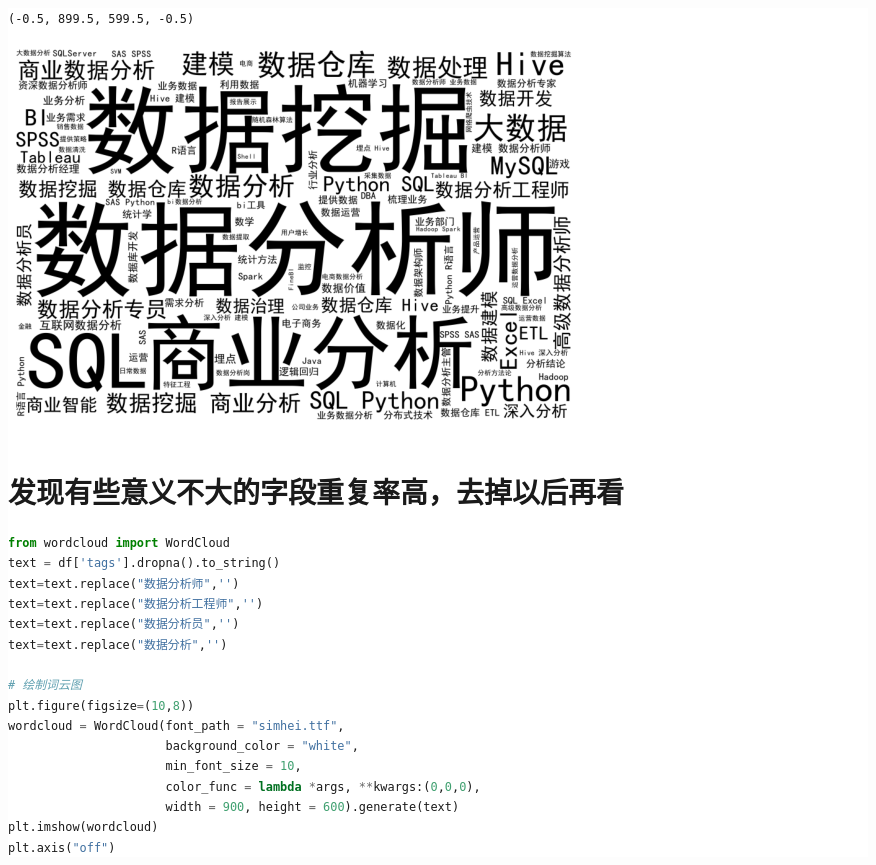   
  
  
    (-0.5, 899.5, 599.5, -0.5)
  
  
  
  
  
![png](boss_files/boss_58_1.png )
  
  
  
# 发现有些意义不大的字段重复率高，去掉以后再看
  
  
  
```python
from wordcloud import WordCloud
text = df['tags'].dropna().to_string()
text=text.replace("数据分析师",'')
text=text.replace("数据分析工程师",'')
text=text.replace("数据分析员",'')
text=text.replace("数据分析",'')
  
# 绘制词云图
plt.figure(figsize=(10,8))
wordcloud = WordCloud(font_path = "simhei.ttf",
                      background_color = "white",
                      min_font_size = 10,
                      color_func = lambda *args, **kwargs:(0,0,0),
                      width = 900, height = 600).generate(text)
plt.imshow(wordcloud)
plt.axis("off")
```
  
  